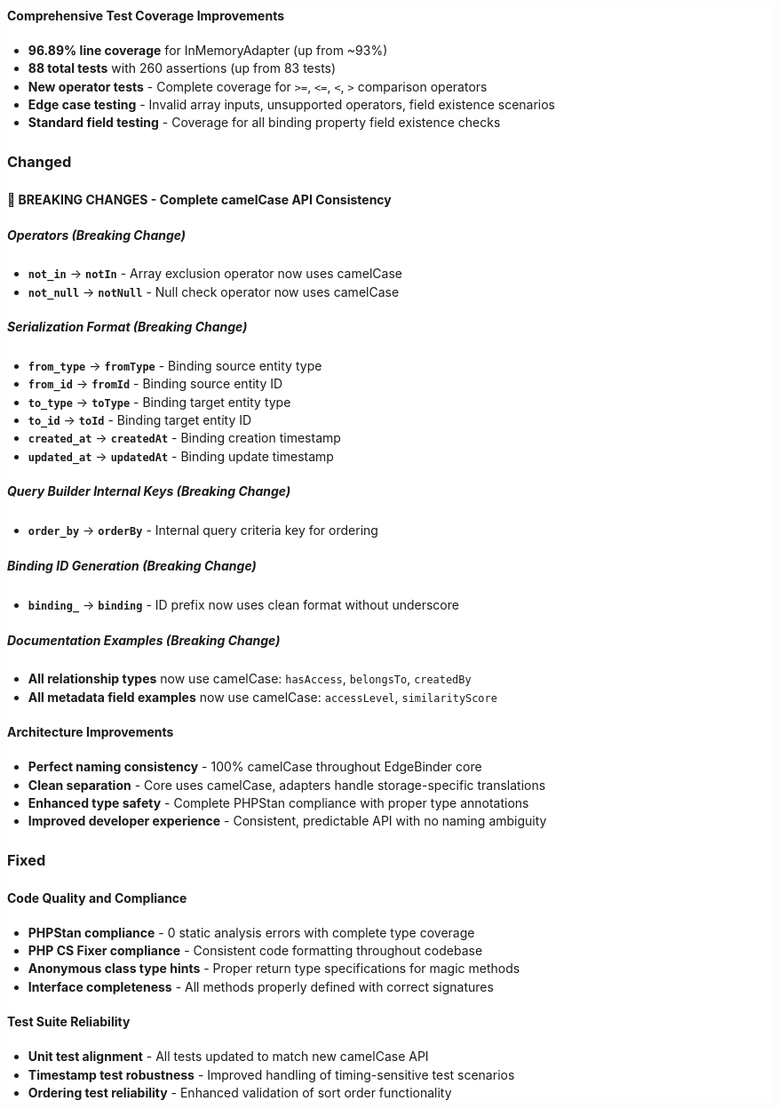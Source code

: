 #### Comprehensive Test Coverage Improvements
- **96.89% line coverage** for InMemoryAdapter (up from ~93%)
- **88 total tests** with 260 assertions (up from 83 tests)
- **New operator tests** - Complete coverage for `>=`, `<=`, `<`, `>` comparison operators
- **Edge case testing** - Invalid array inputs, unsupported operators, field existence scenarios
- **Standard field testing** - Coverage for all binding property field existence checks

### Changed

#### 🚨 BREAKING CHANGES - Complete camelCase API Consistency

##### Operators (Breaking Change)
- **`not_in`** → **`notIn`** - Array exclusion operator now uses camelCase
- **`not_null`** → **`notNull`** - Null check operator now uses camelCase

##### Serialization Format (Breaking Change)
- **`from_type`** → **`fromType`** - Binding source entity type
- **`from_id`** → **`fromId`** - Binding source entity ID
- **`to_type`** → **`toType`** - Binding target entity type
- **`to_id`** → **`toId`** - Binding target entity ID
- **`created_at`** → **`createdAt`** - Binding creation timestamp
- **`updated_at`** → **`updatedAt`** - Binding update timestamp

##### Query Builder Internal Keys (Breaking Change)
- **`order_by`** → **`orderBy`** - Internal query criteria key for ordering

##### Binding ID Generation (Breaking Change)
- **`binding_`** → **`binding`** - ID prefix now uses clean format without underscore

##### Documentation Examples (Breaking Change)
- **All relationship types** now use camelCase: `hasAccess`, `belongsTo`, `createdBy`
- **All metadata field examples** now use camelCase: `accessLevel`, `similarityScore`

#### Architecture Improvements
- **Perfect naming consistency** - 100% camelCase throughout EdgeBinder core
- **Clean separation** - Core uses camelCase, adapters handle storage-specific translations
- **Enhanced type safety** - Complete PHPStan compliance with proper type annotations
- **Improved developer experience** - Consistent, predictable API with no naming ambiguity

### Fixed

#### Code Quality and Compliance
- **PHPStan compliance** - 0 static analysis errors with complete type coverage
- **PHP CS Fixer compliance** - Consistent code formatting throughout codebase
- **Anonymous class type hints** - Proper return type specifications for magic methods
- **Interface completeness** - All methods properly defined with correct signatures

#### Test Suite Reliability
- **Unit test alignment** - All tests updated to match new camelCase API
- **Timestamp test robustness** - Improved handling of timing-sensitive test scenarios
- **Ordering test reliability** - Enhanced validation of sort order functionality
